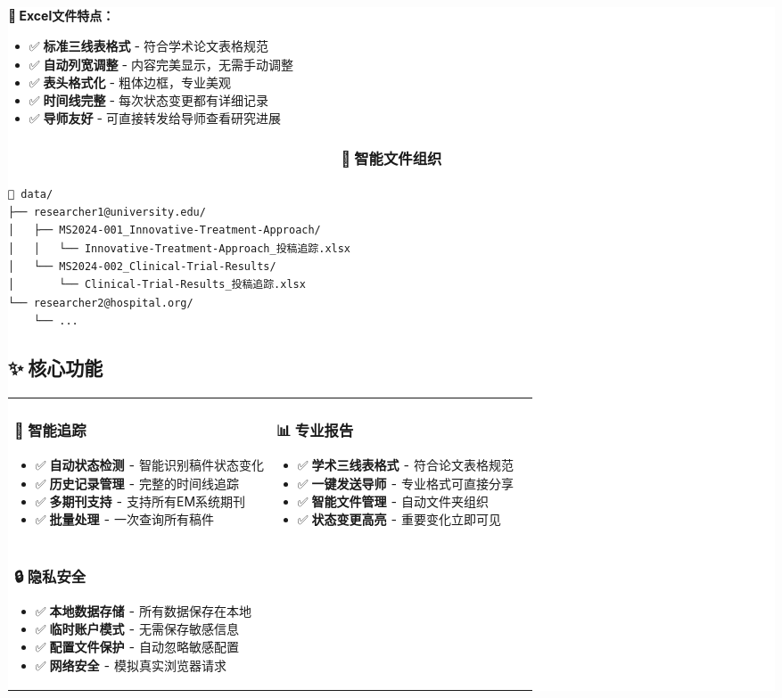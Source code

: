 **🎯 Excel文件特点：**
- ✅ **标准三线表格式** - 符合学术论文表格规范
- ✅ **自动列宽调整** - 内容完美显示，无需手动调整  
- ✅ **表头格式化** - 粗体边框，专业美观
- ✅ **时间线完整** - 每次状态变更都有详细记录
- ✅ **导师友好** - 可直接转发给导师查看研究进展

<div align="center">

### 📁 智能文件组织

</div>

```
📁 data/
├── researcher1@university.edu/
│   ├── MS2024-001_Innovative-Treatment-Approach/
│   │   └── Innovative-Treatment-Approach_投稿追踪.xlsx
│   └── MS2024-002_Clinical-Trial-Results/
│       └── Clinical-Trial-Results_投稿追踪.xlsx
└── researcher2@hospital.org/
    └── ...
```

## ✨ 核心功能

<table>
<tr>
<td width="50%">

### 🎯 智能追踪
- ✅ **自动状态检测** - 智能识别稿件状态变化
- ✅ **历史记录管理** - 完整的时间线追踪
- ✅ **多期刊支持** - 支持所有EM系统期刊
- ✅ **批量处理** - 一次查询所有稿件

</td>
<td width="50%">

### 📊 专业报告
- ✅ **学术三线表格式** - 符合论文表格规范
- ✅ **一键发送导师** - 专业格式可直接分享
- ✅ **智能文件管理** - 自动文件夹组织
- ✅ **状态变更高亮** - 重要变化立即可见

</td>
</tr>
<tr>
<td width="50%">

### 🔒 隐私安全
- ✅ **本地数据存储** - 所有数据保存在本地
- ✅ **临时账户模式** - 无需保存敏感信息
- ✅ **配置文件保护** - 自动忽略敏感配置
- ✅ **网络安全** - 模拟真实浏览器请求
